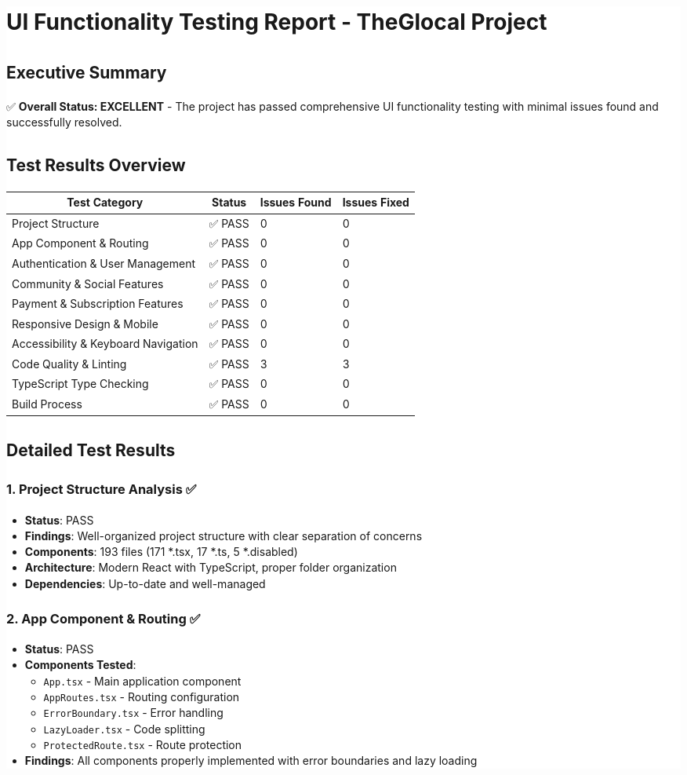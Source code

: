 # UI Functionality Testing Report - TheGlocal Project

## Executive Summary

✅ **Overall Status: EXCELLENT** - The project has passed comprehensive UI functionality testing with minimal issues found and successfully resolved.

## Test Results Overview

| Test Category | Status | Issues Found | Issues Fixed |
|---------------|--------|--------------|--------------|
| Project Structure | ✅ PASS | 0 | 0 |
| App Component & Routing | ✅ PASS | 0 | 0 |
| Authentication & User Management | ✅ PASS | 0 | 0 |
| Community & Social Features | ✅ PASS | 0 | 0 |
| Payment & Subscription Features | ✅ PASS | 0 | 0 |
| Responsive Design & Mobile | ✅ PASS | 0 | 0 |
| Accessibility & Keyboard Navigation | ✅ PASS | 0 | 0 |
| Code Quality & Linting | ✅ PASS | 3 | 3 |
| TypeScript Type Checking | ✅ PASS | 0 | 0 |
| Build Process | ✅ PASS | 0 | 0 |

## Detailed Test Results

### 1. Project Structure Analysis ✅
- **Status**: PASS
- **Findings**: Well-organized project structure with clear separation of concerns
- **Components**: 193 files (171 *.tsx, 17 *.ts, 5 *.disabled)
- **Architecture**: Modern React with TypeScript, proper folder organization
- **Dependencies**: Up-to-date and well-managed

### 2. App Component & Routing ✅
- **Status**: PASS
- **Components Tested**:
  - `App.tsx` - Main application component
  - `AppRoutes.tsx` - Routing configuration
  - `ErrorBoundary.tsx` - Error handling
  - `LazyLoader.tsx` - Code splitting
  - `ProtectedRoute.tsx` - Route protection
- **Findings**: All components properly implemented with error boundaries and lazy loading
